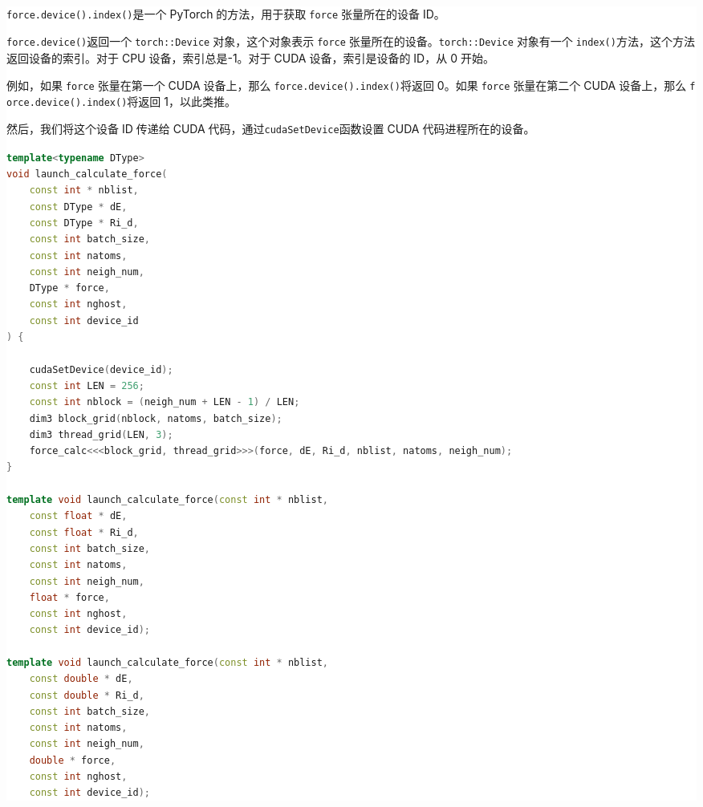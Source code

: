 `force.device().index()`是一个 PyTorch 的方法，用于获取 `force` 张量所在的设备 ID。

`force.device()`返回一个 `torch::Device` 对象，这个对象表示 `force` 张量所在的设备。`torch::Device` 对象有一个 `index()`方法，这个方法返回设备的索引。对于 CPU 设备，索引总是-1。对于 CUDA 设备，索引是设备的 ID，从 0 开始。

例如，如果 `force` 张量在第一个 CUDA 设备上，那么 `force.device().index()`将返回 0。如果 `force` 张量在第二个 CUDA 设备上，那么 `force.device().index()`将返回 1，以此类推。

然后，我们将这个设备 ID 传递给 CUDA 代码，通过`cudaSetDevice`函数设置 CUDA 代码进程所在的设备。

```cpp
template<typename DType>
void launch_calculate_force(
    const int * nblist,
    const DType * dE,
    const DType * Ri_d,
    const int batch_size,
    const int natoms,
    const int neigh_num,
    DType * force,
    const int nghost,
    const int device_id
) {

    cudaSetDevice(device_id);
    const int LEN = 256;
    const int nblock = (neigh_num + LEN - 1) / LEN;
    dim3 block_grid(nblock, natoms, batch_size);
    dim3 thread_grid(LEN, 3);
    force_calc<<<block_grid, thread_grid>>>(force, dE, Ri_d, nblist, natoms, neigh_num);
}

template void launch_calculate_force(const int * nblist,
    const float * dE,
    const float * Ri_d,
    const int batch_size,
    const int natoms,
    const int neigh_num,
    float * force,
    const int nghost,
    const int device_id);

template void launch_calculate_force(const int * nblist,
    const double * dE,
    const double * Ri_d,
    const int batch_size,
    const int natoms,
    const int neigh_num,
    double * force,
    const int nghost,
    const int device_id);
```
